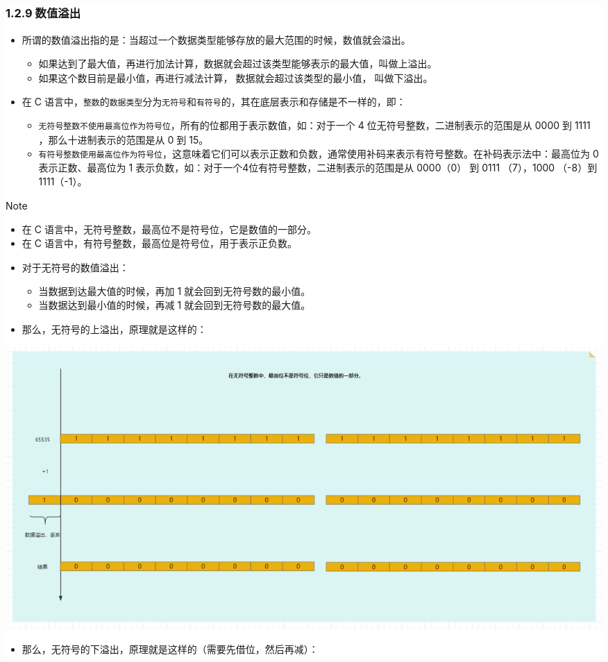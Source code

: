 ### 1.2.9 数值溢出

* 所谓的数值溢出指的是：当超过一个数据类型能够存放的最大范围的时候，数值就会溢出。
  * 如果达到了最大值，再进行加法计算，数据就会超过该类型能够表示的最大值，叫做上溢出。
  * 如果这个数目前是最小值，再进行减法计算， 数据就会超过该类型的最小值， 叫做下溢出。

* 在 C 语言中，`整数`的`数据类型`分为`无符号`和`有符号`的，其在底层表示和存储是不一样的，即：
  * `无符号整数不使用最高位作为符号位`，所有的位都用于表示数值，如：对于一个 4 位无符号整数，二进制表示的范围是从 0000 到 1111 ，那么十进制表示的范围是从 0 到 15。
  * `有符号整数使用最高位作为符号位`，这意味着它们可以表示正数和负数，通常使用补码来表示有符号整数。在补码表示法中：最高位为 0 表示正数、最高位为 1 表示负数，如：对于一个4位有符号整数，二进制表示的范围是从 0000（0） 到 0111 （7），1000 （-8）到 1111（-1）。

> [!NOTE]
>
> * 在 C 语言中，无符号整数，最高位不是符号位，它是数值的一部分。
> * 在 C 语言中，有符号整数，最高位是符号位，用于表示正负数。

* 对于无符号的数值溢出：
  * 当数据到达最大值的时候，再加 1 就会回到无符号数的最小值。
  * 当数据达到最小值的时候，再减 1 就会回到无符号数的最大值。

* 那么，无符号的上溢出，原理就是这样的：

![](./assets/3.png)

* 那么，无符号的下溢出，原理就是这样的（需要先借位，然后再减）：
